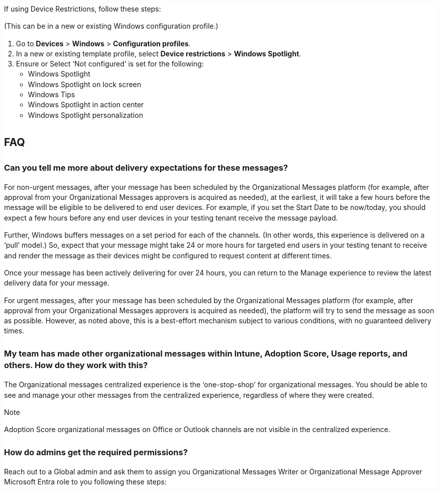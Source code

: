 If using Device Restrictions, follow these steps:

(This can be in a new or existing Windows configuration profile.)

1. Go to **Devices** > **Windows** > **Configuration profiles**.
1. In a new or existing template profile, select **Device restrictions** > **Windows Spotlight**.
1. Ensure or Select ‘Not configured’ is set for the following:
    - Windows Spotlight
    - Windows Spotlight on lock screen
    - Windows Tips
    - Windows Spotlight in action center
    - Windows Spotlight personalization

## FAQ

### Can you tell me more about delivery expectations for these messages?

For non-urgent messages, after your message has been scheduled by the Organizational Messages platform (for example, after approval from your Organizational Messages approvers is acquired as needed), at the earliest, it will take a few hours before the message will be eligible to be delivered to end user devices. For example, if you set the Start Date to be now/today, you should expect a few hours before any end user devices in your testing tenant receive the message payload.

Further, Windows buffers messages on a set period for each of the channels. (In other words, this experience is delivered on a ‘pull’ model.) So, expect that your message might take 24 or more hours for targeted end users in your testing tenant to receive and render the message as their devices might be configured to request content at different times.

Once your message has been actively delivering for over 24 hours, you can return to the Manage experience to review the latest delivery data for your message.

For urgent messages, after your message has been scheduled by the Organizational Messages platform (for example, after approval from your Organizational Messages approvers is acquired as needed), the platform will try to send the message as soon as possible.  However, as noted above, this is a best-effort mechanism subject to various conditions, with no guaranteed delivery times.

### My team has made other organizational messages within Intune, Adoption Score, Usage reports, and others. How do they work with this?

The Organizational messages centralized experience is the ‘one-stop-shop’ for organizational messages. You should be able to see and manage your other messages from the centralized experience, regardless of where they were created.

> [!NOTE]
> Adoption Score organizational messages on Office or Outlook channels are not visible in the centralized experience.

### How do admins get the required permissions?

 Reach out to a Global admin and ask them to assign you Organizational Messages Writer or Organizational Message Approver Microsoft Entra role to you following these steps:

